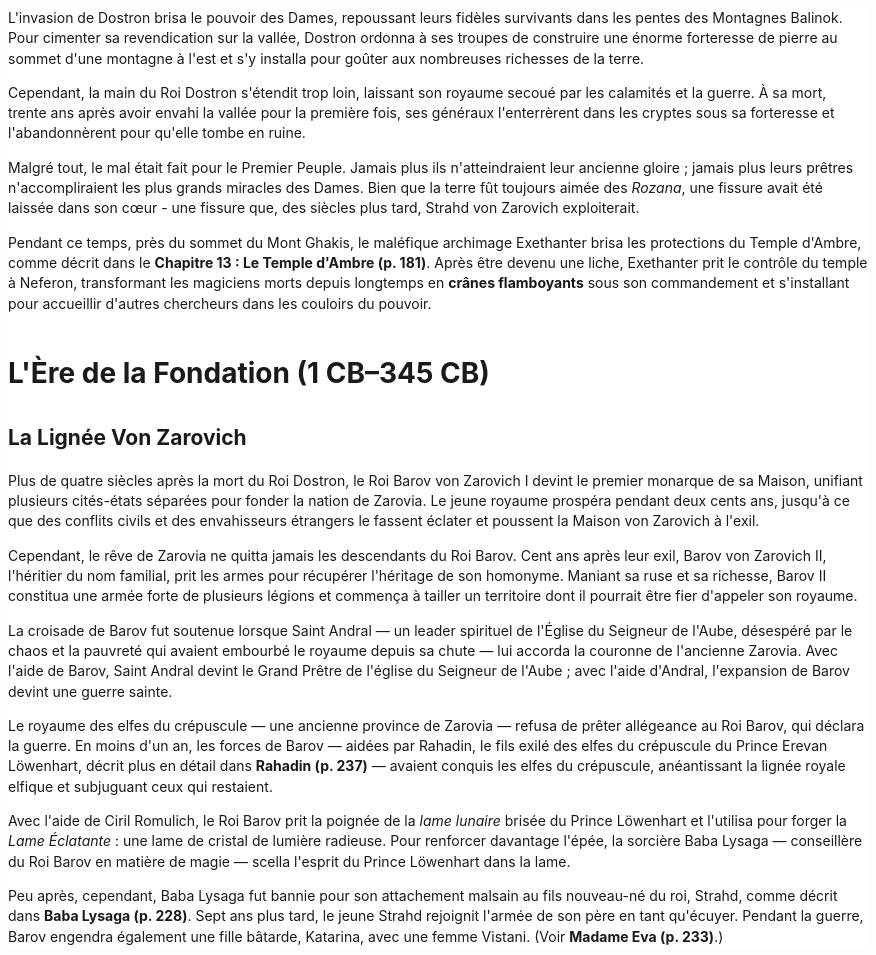 L'invasion de Dostron brisa le pouvoir des Dames, repoussant leurs fidèles survivants dans les pentes des Montagnes Balinok. Pour cimenter sa revendication sur la vallée, Dostron ordonna à ses troupes de construire une énorme forteresse de pierre au sommet d'une montagne à l'est et s'y installa pour goûter aux nombreuses richesses de la terre.

Cependant, la main du Roi Dostron s'étendit trop loin, laissant son royaume secoué par les calamités et la guerre. À sa mort, trente ans après avoir envahi la vallée pour la première fois, ses généraux l'enterrèrent dans les cryptes sous sa forteresse et l'abandonnèrent pour qu'elle tombe en ruine.

Malgré tout, le mal était fait pour le Premier Peuple. Jamais plus ils n'atteindraient leur ancienne gloire ; jamais plus leurs prêtres n'accompliraient les plus grands miracles des Dames. Bien que la terre fût toujours aimée des _Rozana_, une fissure avait été laissée dans son cœur - une fissure que, des siècles plus tard, Strahd von Zarovich exploiterait.

Pendant ce temps, près du sommet du Mont Ghakis, le maléfique archimage Exethanter brisa les protections du Temple d'Ambre, comme décrit dans le **Chapitre 13 : Le Temple d'Ambre (p. 181)**. Après être devenu une liche, Exethanter prit le contrôle du temple à Neferon, transformant les magiciens morts depuis longtemps en **crânes flamboyants** sous son commandement et s'installant pour accueillir d'autres chercheurs dans les couloirs du pouvoir.
# L'Ère de la Fondation (1 CB–345 CB)

## La Lignée Von Zarovich

Plus de quatre siècles après la mort du Roi Dostron, le Roi Barov von Zarovich I devint le premier monarque de sa Maison, unifiant plusieurs cités-états séparées pour fonder la nation de Zarovia. Le jeune royaume prospéra pendant deux cents ans, jusqu'à ce que des conflits civils et des envahisseurs étrangers le fassent éclater et poussent la Maison von Zarovich à l'exil.

Cependant, le rêve de Zarovia ne quitta jamais les descendants du Roi Barov. Cent ans après leur exil, Barov von Zarovich II, l'héritier du nom familial, prit les armes pour récupérer l'héritage de son homonyme. Maniant sa ruse et sa richesse, Barov II constitua une armée forte de plusieurs légions et commença à tailler un territoire dont il pourrait être fier d'appeler son royaume.

La croisade de Barov fut soutenue lorsque Saint Andral — un leader spirituel de l'Église du Seigneur de l'Aube, désespéré par le chaos et la pauvreté qui avaient embourbé le royaume depuis sa chute — lui accorda la couronne de l'ancienne Zarovia. Avec l'aide de Barov, Saint Andral devint le Grand Prêtre de l'église du Seigneur de l'Aube ; avec l'aide d'Andral, l'expansion de Barov devint une guerre sainte.

Le royaume des elfes du crépuscule — une ancienne province de Zarovia — refusa de prêter allégeance au Roi Barov, qui déclara la guerre. En moins d'un an, les forces de Barov — aidées par Rahadin, le fils exilé des elfes du crépuscule du Prince Erevan Löwenhart, décrit plus en détail dans **Rahadin (p. 237)** — avaient conquis les elfes du crépuscule, anéantissant la lignée royale elfique et subjuguant ceux qui restaient.

Avec l'aide de Ciril Romulich, le Roi Barov prit la poignée de la _lame lunaire_ brisée du Prince Löwenhart et l'utilisa pour forger la _Lame Éclatante_ : une lame de cristal de lumière radieuse. Pour renforcer davantage l'épée, la sorcière Baba Lysaga — conseillère du Roi Barov en matière de magie — scella l'esprit du Prince Löwenhart dans la lame.

Peu après, cependant, Baba Lysaga fut bannie pour son attachement malsain au fils nouveau-né du roi, Strahd, comme décrit dans **Baba Lysaga (p. 228)**. Sept ans plus tard, le jeune Strahd rejoignit l'armée de son père en tant qu'écuyer. Pendant la guerre, Barov engendra également une fille bâtarde, Katarina, avec une femme Vistani. (Voir **Madame Eva (p. 233)**.)
